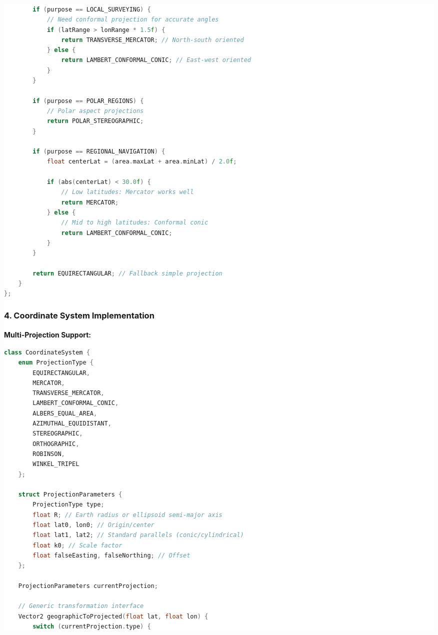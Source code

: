 ```cpp
        if (purpose == LOCAL_SURVEYING) {
            // Need conformal projection for accurate angles
            if (latRange > lonRange * 1.5f) {
                return TRANSVERSE_MERCATOR; // North-south oriented
            } else {
                return LAMBERT_CONFORMAL_CONIC; // East-west oriented
            }
        }
        
        if (purpose == POLAR_REGIONS) {
            // Polar aspect projections
            return POLAR_STEREOGRAPHIC;
        }
        
        if (purpose == REGIONAL_NAVIGATION) {
            float centerLat = (area.maxLat + area.minLat) / 2.0f;
            
            if (abs(centerLat) < 30.0f) {
                // Low latitudes: Mercator works well
                return MERCATOR;
            } else {
                // Mid to high latitudes: Conformal conic
                return LAMBERT_CONFORMAL_CONIC;
            }
        }
        
        return EQUIRECTANGULAR; // Fallback simple projection
    }
};
```

### 4. Coordinate System Implementation

**Multi-Projection Support:**

```cpp
class CoordinateSystem {
    enum ProjectionType {
        EQUIRECTANGULAR,
        MERCATOR,
        TRANSVERSE_MERCATOR,
        LAMBERT_CONFORMAL_CONIC,
        ALBERS_EQUAL_AREA,
        AZIMUTHAL_EQUIDISTANT,
        STEREOGRAPHIC,
        ORTHOGRAPHIC,
        ROBINSON,
        WINKEL_TRIPEL
    };
    
    struct ProjectionParameters {
        ProjectionType type;
        float R; // Earth radius or ellipsoid semi-major axis
        float lat0, lon0; // Origin/center
        float lat1, lat2; // Standard parallels (conic/cylindrical)
        float k0; // Scale factor
        float falseEasting, falseNorthing; // Offset
    };
    
    ProjectionParameters currentProjection;
    
    // Generic transformation interface
    Vector2 geographicToProjected(float lat, float lon) {
        switch (currentProjection.type) {
```
